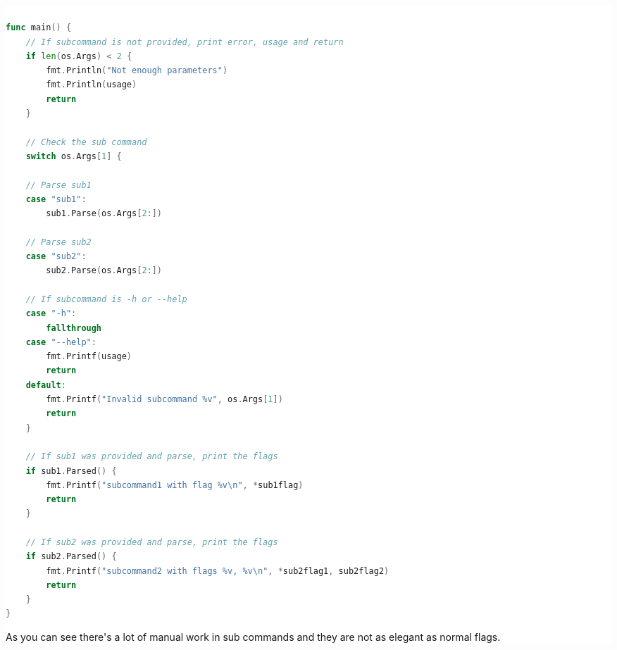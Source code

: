 ``` go

func main() {
    // If subcommand is not provided, print error, usage and return
    if len(os.Args) < 2 {
        fmt.Println("Not enough parameters")
        fmt.Println(usage)
        return
    }

    // Check the sub command
    switch os.Args[1] {

    // Parse sub1
    case "sub1":
        sub1.Parse(os.Args[2:])

    // Parse sub2
    case "sub2":
        sub2.Parse(os.Args[2:])

    // If subcommand is -h or --help
    case "-h":
        fallthrough
    case "--help":
        fmt.Printf(usage)
        return
    default:
        fmt.Printf("Invalid subcommand %v", os.Args[1])
        return
    }

    // If sub1 was provided and parse, print the flags
    if sub1.Parsed() {
        fmt.Printf("subcommand1 with flag %v\n", *sub1flag)
        return
    }

    // If sub2 was provided and parse, print the flags
    if sub2.Parsed() {
        fmt.Printf("subcommand2 with flags %v, %v\n", *sub2flag1, sub2flag2)
        return
    }
}
```

As you can see there's a lot of manual work in sub commands and they are not as elegant as normal flags.



[flag-pkg]: https://godoc.org/flag
[python-argparse]: https://docs.python.org/2/howto/argparse.html
[flag-value-interface]: https://godoc.org/flag#Value
[sync-waitgroup]: 02.6.md#syncwaitgroup
[flag-newflagset]: https://godoc.org/flag#NewFlagSet
[cobra-github]: https://github.com/spf13/cobra
[cli-github]: https://github.com/urfave/cli
